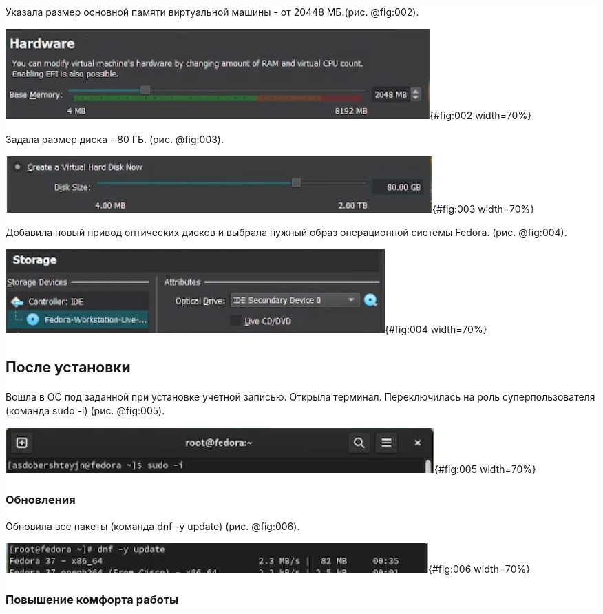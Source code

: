 Указала размер основной памяти виртуальной машины - от 20448 МБ.(рис. @fig:002).

![Размер основной памяти виртуальной машины](image/1.2.jpeg){#fig:002 width=70%}

Задала размер диска - 80 ГБ. (рис. @fig:003).

![Размер диска](image/1.3.jpeg){#fig:003 width=70%}

Добавила новый привод оптических дисков и выбрала нужный образ операционной системы Fedora. (рис. @fig:004).

![Добавление образа операционной системы](image/1.4.jpeg){#fig:004 width=70%}

## После установки

Вошла в ОС под заданной при установке учетной записью.
Открыла терминал.
Переключилась на роль суперпользователя (команда sudo -i) (рис. @fig:005).

![Переключение на роль суперпользователя](image/2.1.jpeg){#fig:005 width=70%}

### Обновления

Обновила все пакеты (команда dnf -y update) (рис. @fig:006).

![Обновление пакетов](image/2.2.jpeg){#fig:006 width=70%}

### Повышение комфорта работы
